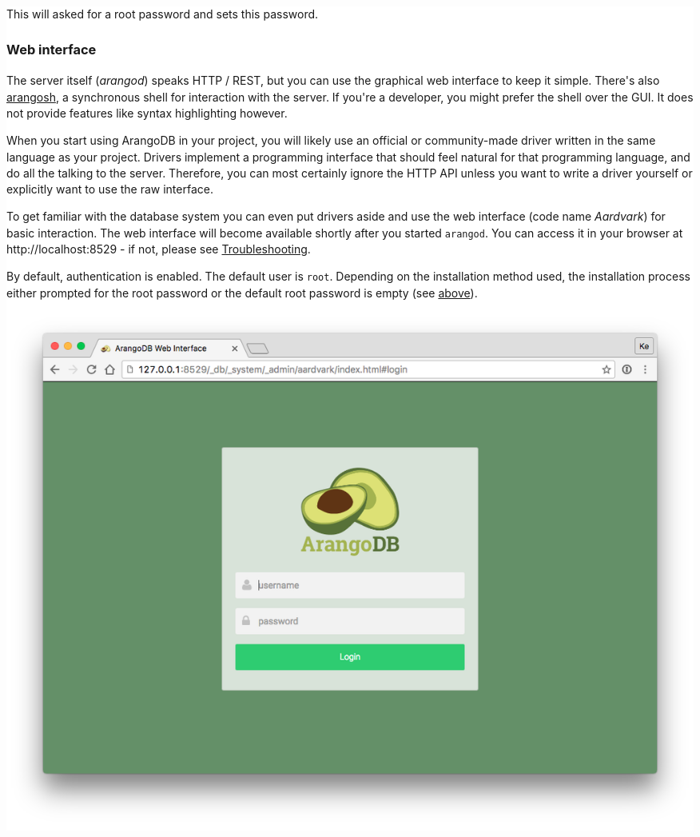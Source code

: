 This will asked for a root password and sets this password.

### Web interface

The server itself (*arangod*) speaks HTTP / REST, but you can use the
graphical web interface to keep it simple. There's also
[arangosh](administration-arangosh.html), a synchronous shell
for interaction with the server. If you're a developer, you might
prefer the shell over the GUI. It does not provide features like
syntax highlighting however.

When you start using ArangoDB in your project, you will likely use an official
or community-made driver written in the same language as your project. Drivers
implement a programming interface that should feel natural for that programming
language, and do all the talking to the server. Therefore, you can most certainly
ignore the HTTP API unless you want to write a driver yourself or explicitly
want to use the raw interface.

To get familiar with the database system you can even put drivers aside and
use the web interface (code name *Aardvark*) for basic interaction.
The web interface will become available shortly after you started `arangod`.
You can access it in your browser at http://localhost:8529 - if not, please
see [Troubleshooting](troubleshooting.html).

By default, authentication is enabled. The default user is
`root`. Depending on the installation method used, the installation
process either prompted for the root password or the default root
password is empty (see [above](#securing-the-installation)).

![Aardvark Login Form](images/loginView.png)
